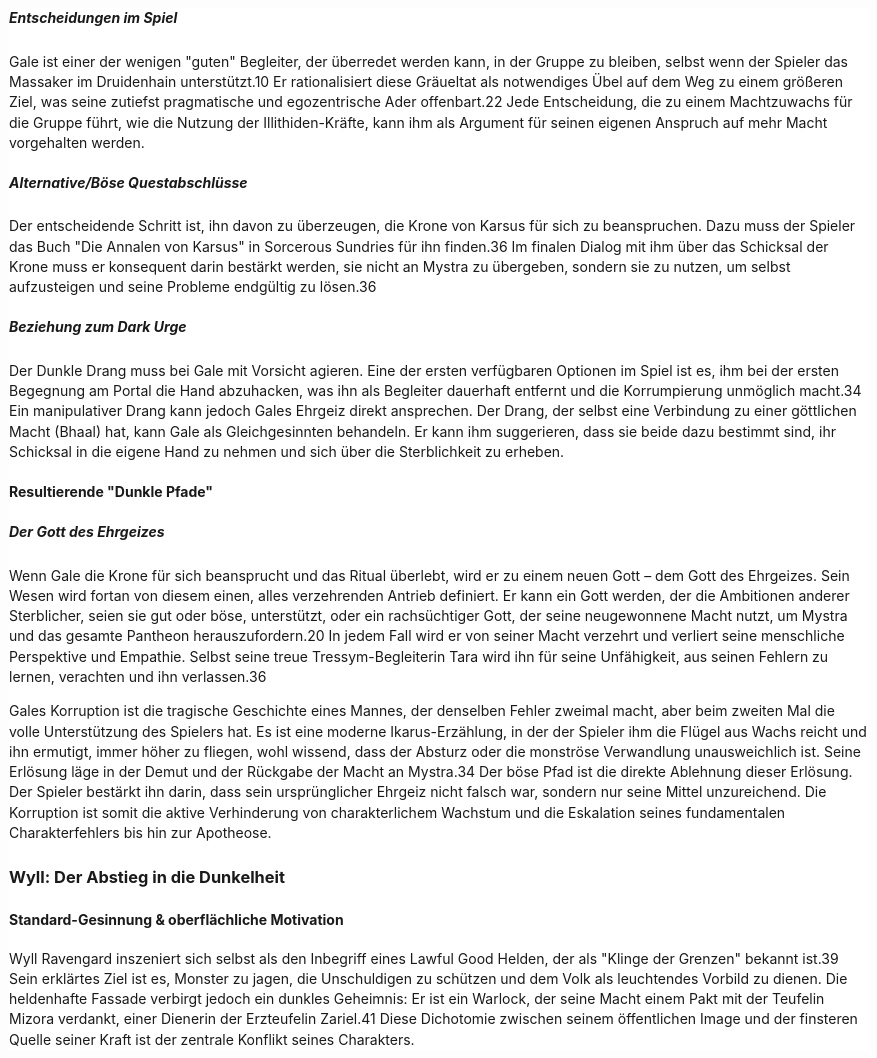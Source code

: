 ##### Entscheidungen im Spiel

Gale ist einer der wenigen "guten" Begleiter, der überredet werden kann, in der Gruppe zu bleiben, selbst wenn der Spieler das Massaker im Druidenhain unterstützt.10 Er rationalisiert diese Gräueltat als notwendiges Übel auf dem Weg zu einem größeren Ziel, was seine zutiefst pragmatische und egozentrische Ader offenbart.22 Jede Entscheidung, die zu einem Machtzuwachs für die Gruppe führt, wie die Nutzung der Illithiden-Kräfte, kann ihm als Argument für seinen eigenen Anspruch auf mehr Macht vorgehalten werden.

##### Alternative/Böse Questabschlüsse

Der entscheidende Schritt ist, ihn davon zu überzeugen, die Krone von Karsus für sich zu beanspruchen. Dazu muss der Spieler das Buch "Die Annalen von Karsus" in Sorcerous Sundries für ihn finden.36 Im finalen Dialog mit ihm über das Schicksal der Krone muss er konsequent darin bestärkt werden, sie nicht an Mystra zu übergeben, sondern sie zu nutzen, um selbst aufzusteigen und seine Probleme endgültig zu lösen.36

##### Beziehung zum Dark Urge

Der Dunkle Drang muss bei Gale mit Vorsicht agieren. Eine der ersten verfügbaren Optionen im Spiel ist es, ihm bei der ersten Begegnung am Portal die Hand abzuhacken, was ihn als Begleiter dauerhaft entfernt und die Korrumpierung unmöglich macht.34 Ein manipulativer Drang kann jedoch Gales Ehrgeiz direkt ansprechen. Der Drang, der selbst eine Verbindung zu einer göttlichen Macht (Bhaal) hat, kann Gale als Gleichgesinnten behandeln. Er kann ihm suggerieren, dass sie beide dazu bestimmt sind, ihr Schicksal in die eigene Hand zu nehmen und sich über die Sterblichkeit zu erheben.

#### Resultierende "Dunkle Pfade"

##### Der Gott des Ehrgeizes

Wenn Gale die Krone für sich beansprucht und das Ritual überlebt, wird er zu einem neuen Gott – dem Gott des Ehrgeizes. Sein Wesen wird fortan von diesem einen, alles verzehrenden Antrieb definiert. Er kann ein Gott werden, der die Ambitionen anderer Sterblicher, seien sie gut oder böse, unterstützt, oder ein rachsüchtiger Gott, der seine neugewonnene Macht nutzt, um Mystra und das gesamte Pantheon herauszufordern.20 In jedem Fall wird er von seiner Macht verzehrt und verliert seine menschliche Perspektive und Empathie. Selbst seine treue Tressym-Begleiterin Tara wird ihn für seine Unfähigkeit, aus seinen Fehlern zu lernen, verachten und ihn verlassen.36

Gales Korruption ist die tragische Geschichte eines Mannes, der denselben Fehler zweimal macht, aber beim zweiten Mal die volle Unterstützung des Spielers hat. Es ist eine moderne Ikarus-Erzählung, in der der Spieler ihm die Flügel aus Wachs reicht und ihn ermutigt, immer höher zu fliegen, wohl wissend, dass der Absturz oder die monströse Verwandlung unausweichlich ist. Seine Erlösung läge in der Demut und der Rückgabe der Macht an Mystra.34 Der böse Pfad ist die direkte Ablehnung dieser Erlösung. Der Spieler bestärkt ihn darin, dass sein ursprünglicher Ehrgeiz nicht falsch war, sondern nur seine Mittel unzureichend. Die Korruption ist somit die aktive Verhinderung von charakterlichem Wachstum und die Eskalation seines fundamentalen Charakterfehlers bis hin zur Apotheose.

### Wyll: Der Abstieg in die Dunkelheit

#### Standard-Gesinnung & oberflächliche Motivation

Wyll Ravengard inszeniert sich selbst als den Inbegriff eines Lawful Good Helden, der als "Klinge der Grenzen" bekannt ist.39 Sein erklärtes Ziel ist es, Monster zu jagen, die Unschuldigen zu schützen und dem Volk als leuchtendes Vorbild zu dienen. Die heldenhafte Fassade verbirgt jedoch ein dunkles Geheimnis: Er ist ein Warlock, der seine Macht einem Pakt mit der Teufelin Mizora verdankt, einer Dienerin der Erzteufelin Zariel.41 Diese Dichotomie zwischen seinem öffentlichen Image und der finsteren Quelle seiner Kraft ist der zentrale Konflikt seines Charakters.
